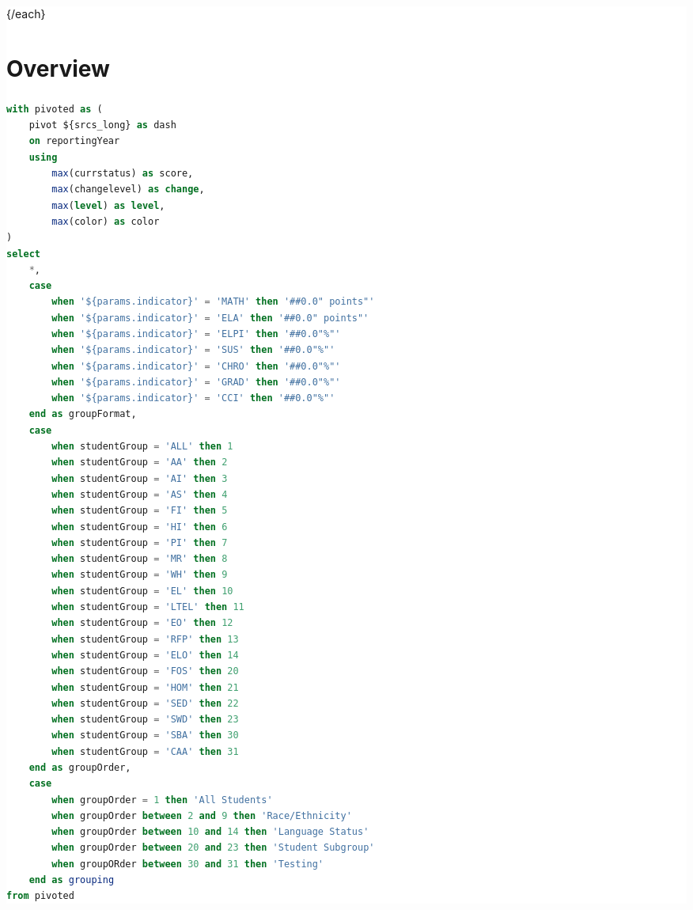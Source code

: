 </Grid>

{/each}

# Overview

```sql srcs_groups
with pivoted as (
    pivot ${srcs_long} as dash
    on reportingYear
    using 
        max(currstatus) as score,
        max(changelevel) as change,
        max(level) as level,
        max(color) as color
)
select
    *,
    case
        when '${params.indicator}' = 'MATH' then '##0.0" points"'
        when '${params.indicator}' = 'ELA' then '##0.0" points"'
        when '${params.indicator}' = 'ELPI' then '##0.0"%"'
        when '${params.indicator}' = 'SUS' then '##0.0"%"'
        when '${params.indicator}' = 'CHRO' then '##0.0"%"'
        when '${params.indicator}' = 'GRAD' then '##0.0"%"'
        when '${params.indicator}' = 'CCI' then '##0.0"%"'
    end as groupFormat,
    case
        when studentGroup = 'ALL' then 1 
        when studentGroup = 'AA' then 2
        when studentGroup = 'AI' then 3
        when studentGroup = 'AS' then 4
        when studentGroup = 'FI' then 5
        when studentGroup = 'HI' then 6
        when studentGroup = 'PI' then 7
        when studentGroup = 'MR' then 8
        when studentGroup = 'WH' then 9
        when studentGroup = 'EL' then 10
        when studentGroup = 'LTEL' then 11
        when studentGroup = 'EO' then 12
        when studentGroup = 'RFP' then 13
        when studentGroup = 'ELO' then 14
        when studentGroup = 'FOS' then 20
        when studentGroup = 'HOM' then 21
        when studentGroup = 'SED' then 22
        when studentGroup = 'SWD' then 23
        when studentGroup = 'SBA' then 30
        when studentGroup = 'CAA' then 31
    end as groupOrder,
    case
        when groupOrder = 1 then 'All Students'
        when groupOrder between 2 and 9 then 'Race/Ethnicity'
        when groupOrder between 10 and 14 then 'Language Status'
        when groupOrder between 20 and 23 then 'Student Subgroup'
        when groupORder between 30 and 31 then 'Testing'
    end as grouping
from pivoted
```
